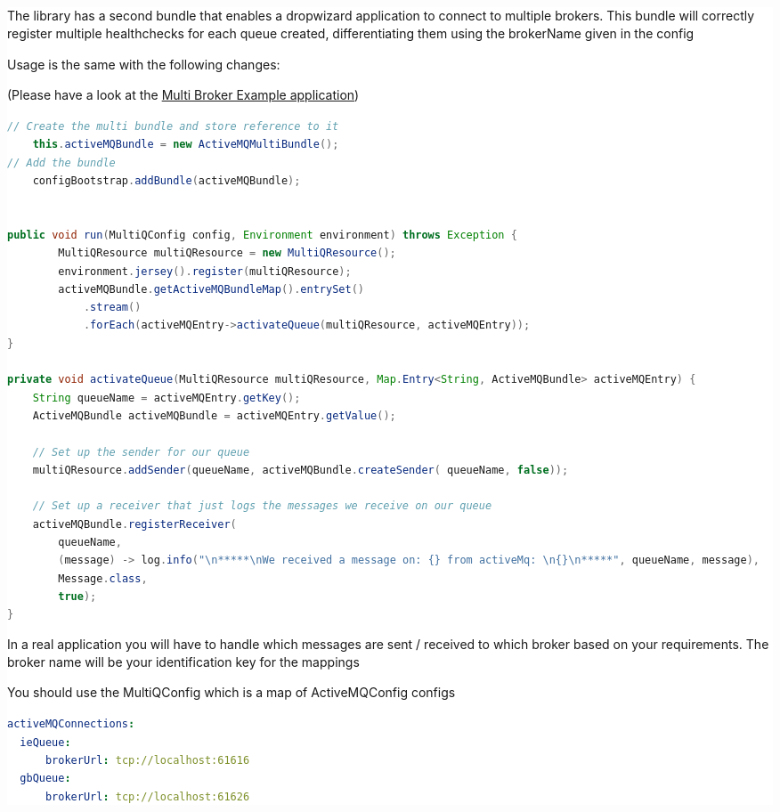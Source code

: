 The library has a second bundle that enables a dropwizard application to connect to multiple brokers. 
This bundle will correctly register multiple healthchecks for each queue created, differentiating them using the brokerName given in the config

Usage is the same with the following changes:

(Please have a look at the [Multi Broker Example application](https://github.com/mbknor/dropwizard-activemq-bundle/tree/master/example/MultiQExampleApp.java))

```java
// Create the multi bundle and store reference to it
    this.activeMQBundle = new ActiveMQMultiBundle();
// Add the bundle
    configBootstrap.addBundle(activeMQBundle);


public void run(MultiQConfig config, Environment environment) throws Exception {
        MultiQResource multiQResource = new MultiQResource();
        environment.jersey().register(multiQResource);
        activeMQBundle.getActiveMQBundleMap().entrySet()
            .stream()
            .forEach(activeMQEntry->activateQueue(multiQResource, activeMQEntry));
}

private void activateQueue(MultiQResource multiQResource, Map.Entry<String, ActiveMQBundle> activeMQEntry) {
    String queueName = activeMQEntry.getKey();
    ActiveMQBundle activeMQBundle = activeMQEntry.getValue();

    // Set up the sender for our queue
    multiQResource.addSender(queueName, activeMQBundle.createSender( queueName, false));

    // Set up a receiver that just logs the messages we receive on our queue
    activeMQBundle.registerReceiver(
        queueName,
        (message) -> log.info("\n*****\nWe received a message on: {} from activeMq: \n{}\n*****", queueName, message),
        Message.class,
        true);
}
```

In a real application you will have to handle which messages are sent / received to which broker based on your requirements. 
The broker name will be your identification key for the mappings 

You should use the MultiQConfig which is a map of ActiveMQConfig configs
```yaml
activeMQConnections:
  ieQueue:
      brokerUrl: tcp://localhost:61616
  gbQueue:
      brokerUrl: tcp://localhost:61626
```
